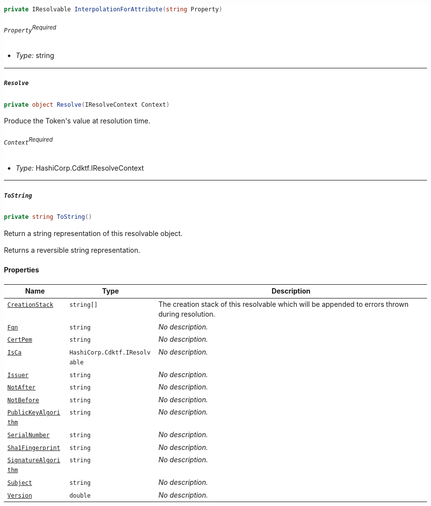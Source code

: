 ```csharp
private IResolvable InterpolationForAttribute(string Property)
```

###### `Property`<sup>Required</sup> <a name="Property" id="@cdktf/provider-tls.dataTlsCertificate.DataTlsCertificateCertificatesOutputReference.interpolationForAttribute.parameter.property"></a>

- *Type:* string

---

##### `Resolve` <a name="Resolve" id="@cdktf/provider-tls.dataTlsCertificate.DataTlsCertificateCertificatesOutputReference.resolve"></a>

```csharp
private object Resolve(IResolveContext Context)
```

Produce the Token's value at resolution time.

###### `Context`<sup>Required</sup> <a name="Context" id="@cdktf/provider-tls.dataTlsCertificate.DataTlsCertificateCertificatesOutputReference.resolve.parameter._context"></a>

- *Type:* HashiCorp.Cdktf.IResolveContext

---

##### `ToString` <a name="ToString" id="@cdktf/provider-tls.dataTlsCertificate.DataTlsCertificateCertificatesOutputReference.toString"></a>

```csharp
private string ToString()
```

Return a string representation of this resolvable object.

Returns a reversible string representation.


#### Properties <a name="Properties" id="Properties"></a>

| **Name** | **Type** | **Description** |
| --- | --- | --- |
| <code><a href="#@cdktf/provider-tls.dataTlsCertificate.DataTlsCertificateCertificatesOutputReference.property.creationStack">CreationStack</a></code> | <code>string[]</code> | The creation stack of this resolvable which will be appended to errors thrown during resolution. |
| <code><a href="#@cdktf/provider-tls.dataTlsCertificate.DataTlsCertificateCertificatesOutputReference.property.fqn">Fqn</a></code> | <code>string</code> | *No description.* |
| <code><a href="#@cdktf/provider-tls.dataTlsCertificate.DataTlsCertificateCertificatesOutputReference.property.certPem">CertPem</a></code> | <code>string</code> | *No description.* |
| <code><a href="#@cdktf/provider-tls.dataTlsCertificate.DataTlsCertificateCertificatesOutputReference.property.isCa">IsCa</a></code> | <code>HashiCorp.Cdktf.IResolvable</code> | *No description.* |
| <code><a href="#@cdktf/provider-tls.dataTlsCertificate.DataTlsCertificateCertificatesOutputReference.property.issuer">Issuer</a></code> | <code>string</code> | *No description.* |
| <code><a href="#@cdktf/provider-tls.dataTlsCertificate.DataTlsCertificateCertificatesOutputReference.property.notAfter">NotAfter</a></code> | <code>string</code> | *No description.* |
| <code><a href="#@cdktf/provider-tls.dataTlsCertificate.DataTlsCertificateCertificatesOutputReference.property.notBefore">NotBefore</a></code> | <code>string</code> | *No description.* |
| <code><a href="#@cdktf/provider-tls.dataTlsCertificate.DataTlsCertificateCertificatesOutputReference.property.publicKeyAlgorithm">PublicKeyAlgorithm</a></code> | <code>string</code> | *No description.* |
| <code><a href="#@cdktf/provider-tls.dataTlsCertificate.DataTlsCertificateCertificatesOutputReference.property.serialNumber">SerialNumber</a></code> | <code>string</code> | *No description.* |
| <code><a href="#@cdktf/provider-tls.dataTlsCertificate.DataTlsCertificateCertificatesOutputReference.property.sha1Fingerprint">Sha1Fingerprint</a></code> | <code>string</code> | *No description.* |
| <code><a href="#@cdktf/provider-tls.dataTlsCertificate.DataTlsCertificateCertificatesOutputReference.property.signatureAlgorithm">SignatureAlgorithm</a></code> | <code>string</code> | *No description.* |
| <code><a href="#@cdktf/provider-tls.dataTlsCertificate.DataTlsCertificateCertificatesOutputReference.property.subject">Subject</a></code> | <code>string</code> | *No description.* |
| <code><a href="#@cdktf/provider-tls.dataTlsCertificate.DataTlsCertificateCertificatesOutputReference.property.version">Version</a></code> | <code>double</code> | *No description.* |